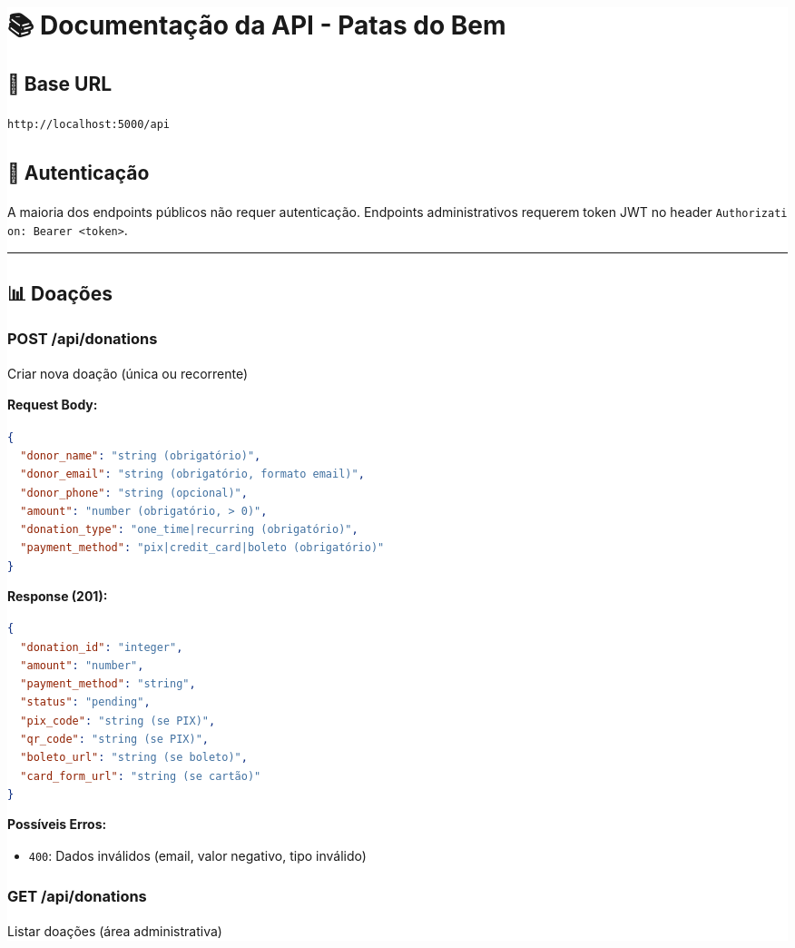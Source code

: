 # 📚 Documentação da API - Patas do Bem

## 🔗 Base URL
```
http://localhost:5000/api
```

## 🔑 Autenticação
A maioria dos endpoints públicos não requer autenticação. Endpoints administrativos requerem token JWT no header `Authorization: Bearer <token>`.

---

## 📊 Doações

### POST /api/donations
Criar nova doação (única ou recorrente)

**Request Body:**
```json
{
  "donor_name": "string (obrigatório)",
  "donor_email": "string (obrigatório, formato email)",
  "donor_phone": "string (opcional)",
  "amount": "number (obrigatório, > 0)",
  "donation_type": "one_time|recurring (obrigatório)",
  "payment_method": "pix|credit_card|boleto (obrigatório)"
}
```

**Response (201):**
```json
{
  "donation_id": "integer",
  "amount": "number",
  "payment_method": "string",
  "status": "pending",
  "pix_code": "string (se PIX)",
  "qr_code": "string (se PIX)",
  "boleto_url": "string (se boleto)",
  "card_form_url": "string (se cartão)"
}
```

**Possíveis Erros:**
- `400`: Dados inválidos (email, valor negativo, tipo inválido)

### GET /api/donations
Listar doações (área administrativa)
